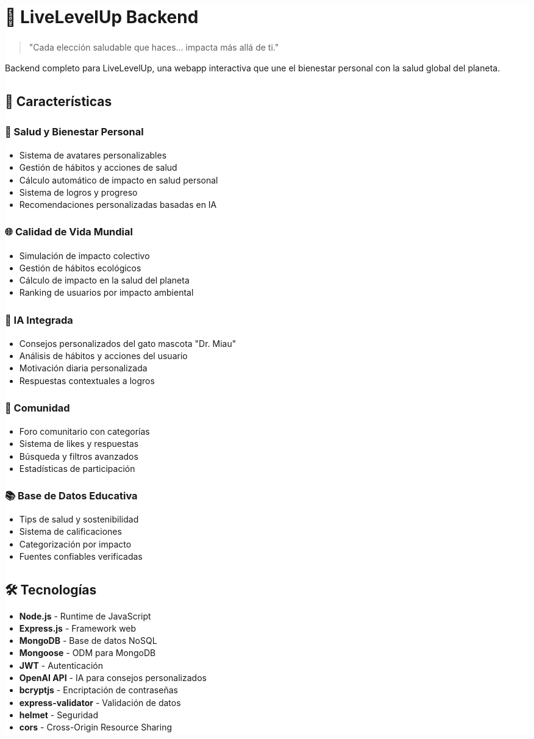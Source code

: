 # 🌱 LiveLevelUp Backend

> "Cada elección saludable que haces... impacta más allá de ti."

Backend completo para LiveLevelUp, una webapp interactiva que une el bienestar personal con la salud global del planeta.

## 🚀 Características

### 🧍 Salud y Bienestar Personal
- Sistema de avatares personalizables
- Gestión de hábitos y acciones de salud
- Cálculo automático de impacto en salud personal
- Sistema de logros y progreso
- Recomendaciones personalizadas basadas en IA

### 🌐 Calidad de Vida Mundial
- Simulación de impacto colectivo
- Gestión de hábitos ecológicos
- Cálculo de impacto en la salud del planeta
- Ranking de usuarios por impacto ambiental

### 🤖 IA Integrada
- Consejos personalizados del gato mascota "Dr. Miau"
- Análisis de hábitos y acciones del usuario
- Motivación diaria personalizada
- Respuestas contextuales a logros

### 👥 Comunidad
- Foro comunitario con categorías
- Sistema de likes y respuestas
- Búsqueda y filtros avanzados
- Estadísticas de participación

### 📚 Base de Datos Educativa
- Tips de salud y sostenibilidad
- Sistema de calificaciones
- Categorización por impacto
- Fuentes confiables verificadas

## 🛠️ Tecnologías

- **Node.js** - Runtime de JavaScript
- **Express.js** - Framework web
- **MongoDB** - Base de datos NoSQL
- **Mongoose** - ODM para MongoDB
- **JWT** - Autenticación
- **OpenAI API** - IA para consejos personalizados
- **bcryptjs** - Encriptación de contraseñas
- **express-validator** - Validación de datos
- **helmet** - Seguridad
- **cors** - Cross-Origin Resource Sharing

